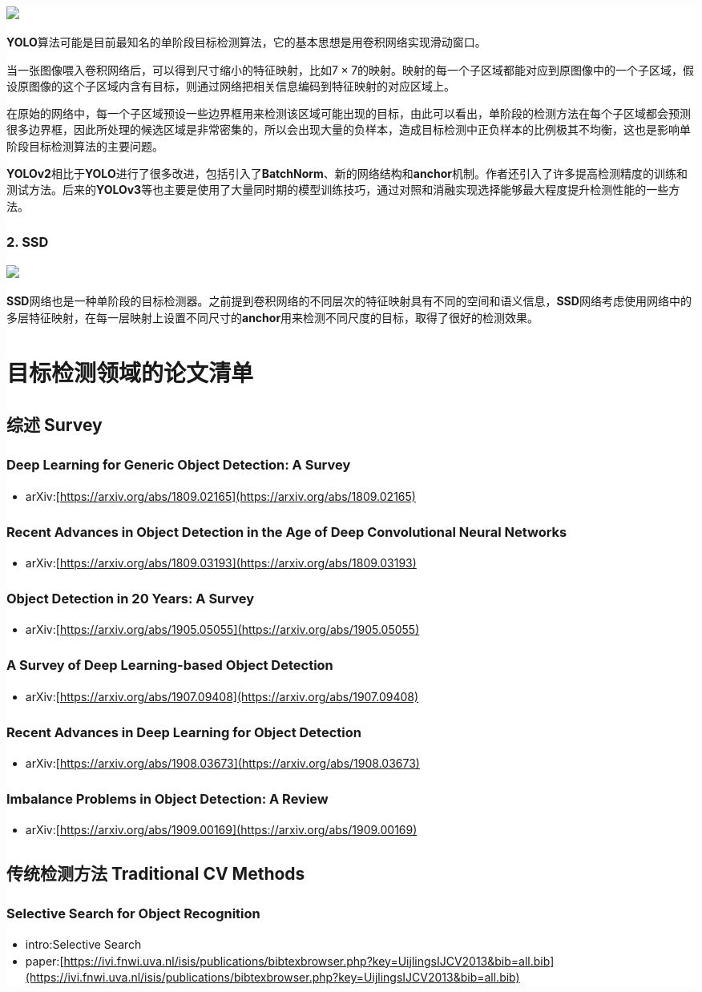 ![](https://pic.downk.cc/item/5facfa001cd1bbb86b50019d.jpg)

**YOLO**算法可能是目前最知名的单阶段目标检测算法，它的基本思想是用卷积网络实现滑动窗口。

当一张图像喂入卷积网络后，可以得到尺寸缩小的特征映射，比如$7×7$的映射。映射的每一个子区域都能对应到原图像中的一个子区域，假设原图像的这个子区域内含有目标，则通过网络把相关信息编码到特征映射的对应区域上。

在原始的网络中，每一个子区域预设一些边界框用来检测该区域可能出现的目标，由此可以看出，单阶段的检测方法在每个子区域都会预测很多边界框，因此所处理的候选区域是非常密集的，所以会出现大量的负样本，造成目标检测中正负样本的比例极其不均衡，这也是影响单阶段目标检测算法的主要问题。

**YOLOv2**相比于**YOLO**进行了很多改进，包括引入了**BatchNorm**、新的网络结构和**anchor**机制。作者还引入了许多提高检测精度的训练和测试方法。后来的**YOLOv3**等也主要是使用了大量同时期的模型训练技巧，通过对照和消融实现选择能够最大程度提升检测性能的一些方法。

### 2. SSD

![](https://pic.downk.cc/item/5facfa9c1cd1bbb86b503ae1.jpg)

**SSD**网络也是一种单阶段的目标检测器。之前提到卷积网络的不同层次的特征映射具有不同的空间和语义信息，**SSD**网络考虑使用网络中的多层特征映射，在每一层映射上设置不同尺寸的**anchor**用来检测不同尺度的目标，取得了很好的检测效果。


# 目标检测领域的论文清单

## 综述 Survey

### Deep Learning for Generic Object Detection: A Survey
- arXiv:[https://arxiv.org/abs/1809.02165](https://arxiv.org/abs/1809.02165)

### Recent Advances in Object Detection in the Age of Deep Convolutional Neural Networks
- arXiv:[https://arxiv.org/abs/1809.03193](https://arxiv.org/abs/1809.03193)

### Object Detection in 20 Years: A Survey
- arXiv:[https://arxiv.org/abs/1905.05055](https://arxiv.org/abs/1905.05055)

### A Survey of Deep Learning-based Object Detection
- arXiv:[https://arxiv.org/abs/1907.09408](https://arxiv.org/abs/1907.09408)

### Recent Advances in Deep Learning for Object Detection
- arXiv:[https://arxiv.org/abs/1908.03673](https://arxiv.org/abs/1908.03673)

### Imbalance Problems in Object Detection: A Review
- arXiv:[https://arxiv.org/abs/1909.00169](https://arxiv.org/abs/1909.00169)

## 传统检测方法 Traditional CV Methods

### Selective Search for Object Recognition
- intro:Selective Search
- paper:[https://ivi.fnwi.uva.nl/isis/publications/bibtexbrowser.php?key=UijlingsIJCV2013&bib=all.bib](https://ivi.fnwi.uva.nl/isis/publications/bibtexbrowser.php?key=UijlingsIJCV2013&bib=all.bib)
